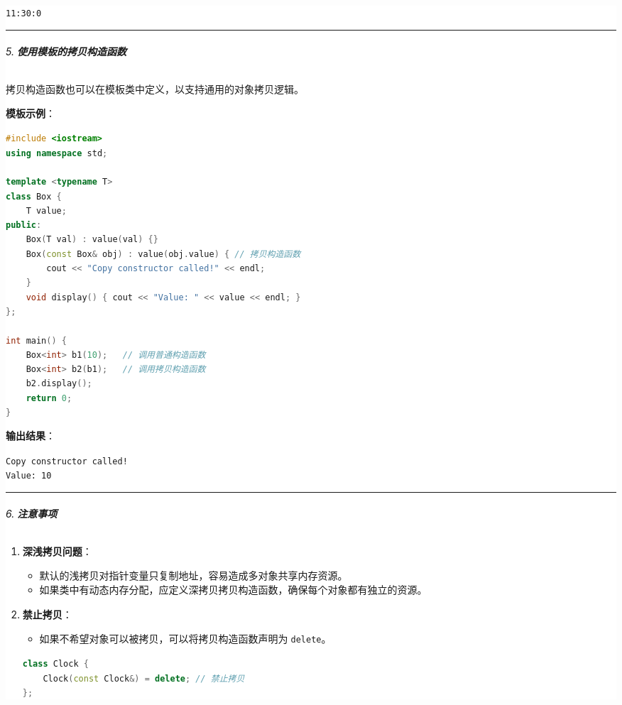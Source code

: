 ```
11:30:0
```

---

###### 5. **使用模板的拷贝构造函数**

拷贝构造函数也可以在模板类中定义，以支持通用的对象拷贝逻辑。

**模板示例**：

```cpp
#include <iostream>
using namespace std;

template <typename T>
class Box {
    T value;
public:
    Box(T val) : value(val) {}
    Box(const Box& obj) : value(obj.value) { // 拷贝构造函数
        cout << "Copy constructor called!" << endl;
    }
    void display() { cout << "Value: " << value << endl; }
};

int main() {
    Box<int> b1(10);   // 调用普通构造函数
    Box<int> b2(b1);   // 调用拷贝构造函数
    b2.display();
    return 0;
}
```

**输出结果**：

```
Copy constructor called!
Value: 10
```

---

###### 6. **注意事项**

1. **深浅拷贝问题**：
    
    - 默认的浅拷贝对指针变量只复制地址，容易造成多对象共享内存资源。
    - 如果类中有动态内存分配，应定义深拷贝拷贝构造函数，确保每个对象都有独立的资源。
2. **禁止拷贝**：
    
    - 如果不希望对象可以被拷贝，可以将拷贝构造函数声明为 `delete`。
    
    ```cpp
    class Clock {
        Clock(const Clock&) = delete; // 禁止拷贝
    };
    ```
    